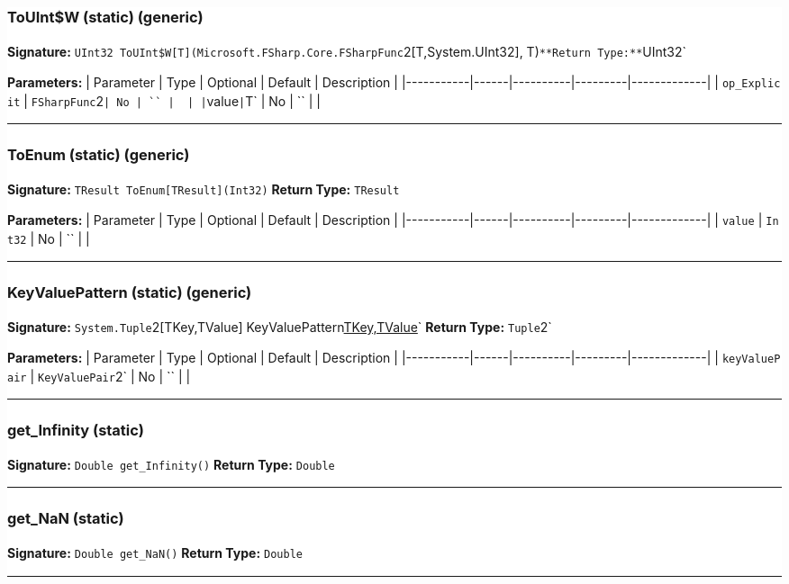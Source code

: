 ### ToUInt$W (static) (generic)

**Signature:** `UInt32 ToUInt$W[T](Microsoft.FSharp.Core.FSharpFunc`2[T,System.UInt32], T)`
**Return Type:** `UInt32`

**Parameters:**
| Parameter | Type | Optional | Default | Description |
|-----------|------|----------|---------|-------------|
| `op_Explicit` | `FSharpFunc`2` | No | `` |  |
| `value` | `T` | No | `` |  |

---

### ToEnum (static) (generic)

**Signature:** `TResult ToEnum[TResult](Int32)`
**Return Type:** `TResult`

**Parameters:**
| Parameter | Type | Optional | Default | Description |
|-----------|------|----------|---------|-------------|
| `value` | `Int32` | No | `` |  |

---

### KeyValuePattern (static) (generic)

**Signature:** `System.Tuple`2[TKey,TValue] KeyValuePattern[TKey,TValue](System.Collections.Generic.KeyValuePair`2[TKey,TValue])`
**Return Type:** `Tuple`2`

**Parameters:**
| Parameter | Type | Optional | Default | Description |
|-----------|------|----------|---------|-------------|
| `keyValuePair` | `KeyValuePair`2` | No | `` |  |

---

### get_Infinity (static)

**Signature:** `Double get_Infinity()`
**Return Type:** `Double`

---

### get_NaN (static)

**Signature:** `Double get_NaN()`
**Return Type:** `Double`

---
